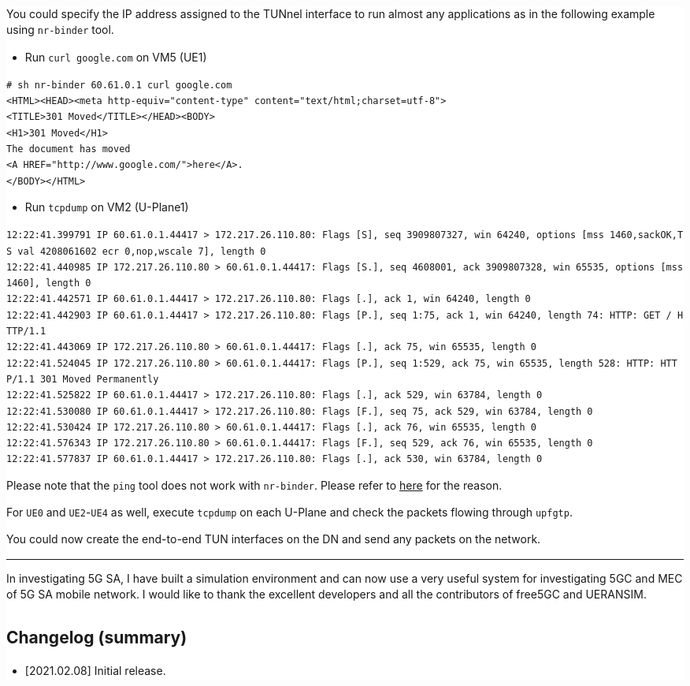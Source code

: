 You could specify the IP address assigned to the TUNnel interface to run almost any applications as in the following example using `nr-binder` tool.

- Run `curl google.com` on VM5 (UE1)
```
# sh nr-binder 60.61.0.1 curl google.com
<HTML><HEAD><meta http-equiv="content-type" content="text/html;charset=utf-8">
<TITLE>301 Moved</TITLE></HEAD><BODY>
<H1>301 Moved</H1>
The document has moved
<A HREF="http://www.google.com/">here</A>.
</BODY></HTML>
```
- Run `tcpdump` on VM2 (U-Plane1)
```
12:22:41.399791 IP 60.61.0.1.44417 > 172.217.26.110.80: Flags [S], seq 3909807327, win 64240, options [mss 1460,sackOK,TS val 4208061602 ecr 0,nop,wscale 7], length 0
12:22:41.440985 IP 172.217.26.110.80 > 60.61.0.1.44417: Flags [S.], seq 4608001, ack 3909807328, win 65535, options [mss 1460], length 0
12:22:41.442571 IP 60.61.0.1.44417 > 172.217.26.110.80: Flags [.], ack 1, win 64240, length 0
12:22:41.442903 IP 60.61.0.1.44417 > 172.217.26.110.80: Flags [P.], seq 1:75, ack 1, win 64240, length 74: HTTP: GET / HTTP/1.1
12:22:41.443069 IP 172.217.26.110.80 > 60.61.0.1.44417: Flags [.], ack 75, win 65535, length 0
12:22:41.524045 IP 172.217.26.110.80 > 60.61.0.1.44417: Flags [P.], seq 1:529, ack 75, win 65535, length 528: HTTP: HTTP/1.1 301 Moved Permanently
12:22:41.525822 IP 60.61.0.1.44417 > 172.217.26.110.80: Flags [.], ack 529, win 63784, length 0
12:22:41.530080 IP 60.61.0.1.44417 > 172.217.26.110.80: Flags [F.], seq 75, ack 529, win 63784, length 0
12:22:41.530424 IP 172.217.26.110.80 > 60.61.0.1.44417: Flags [.], ack 76, win 65535, length 0
12:22:41.576343 IP 172.217.26.110.80 > 60.61.0.1.44417: Flags [F.], seq 529, ack 76, win 65535, length 0
12:22:41.577837 IP 60.61.0.1.44417 > 172.217.26.110.80: Flags [.], ack 530, win 63784, length 0
```
Please note that the `ping` tool does not work with `nr-binder`. Please refer to [here](https://github.com/aligungr/UERANSIM/issues/186#issuecomment-729534464) for the reason.

For `UE0` and `UE2`-`UE4` as well, execute `tcpdump` on each U-Plane and check the packets flowing through `upfgtp`.

You could now create the end-to-end TUN interfaces on the DN and send any packets on the network.

---
In investigating 5G SA, I have built a simulation environment and can now use a very useful system for investigating 5GC and MEC of 5G SA mobile network. I would like to thank the excellent developers and all the contributors of free5GC and UERANSIM.

<h2 id="changelog">Changelog (summary)</h2>

- [2021.02.08] Initial release.
